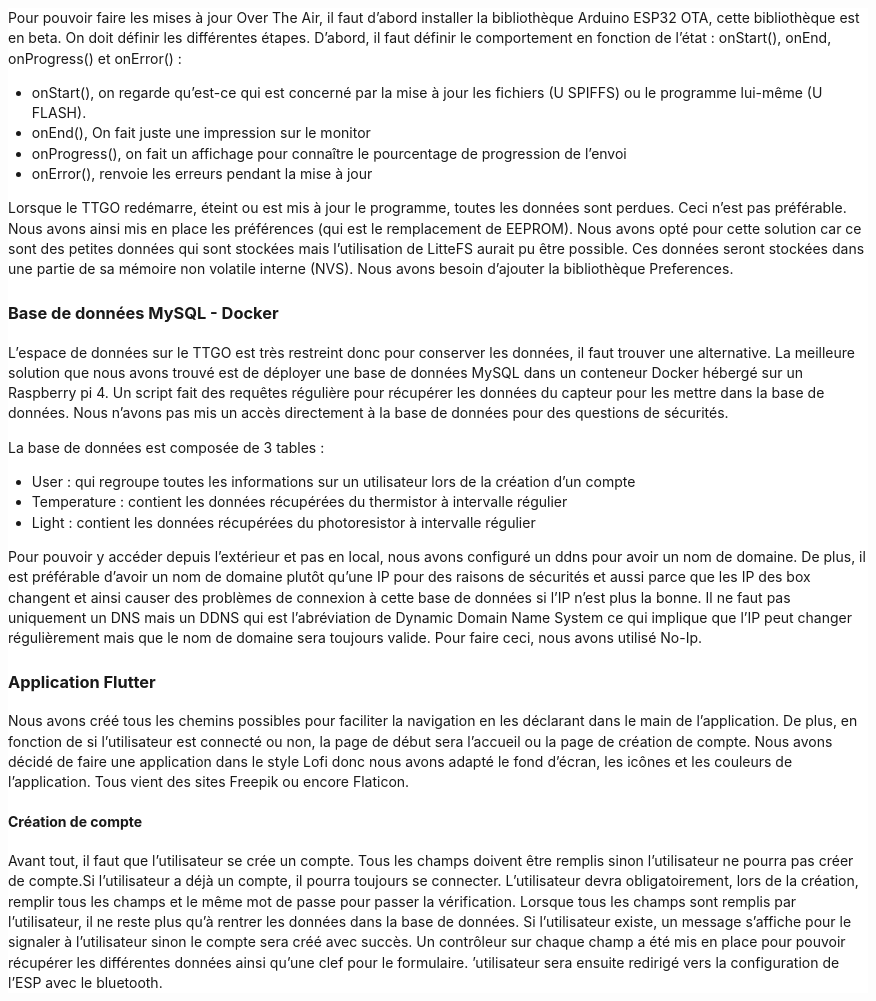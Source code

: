 Pour pouvoir faire les mises à jour Over The Air, il faut d’abord installer la bibliothèque Arduino ESP32 OTA, cette bibliothèque est en beta. On doit définir les différentes étapes. D’abord, il faut définir le comportement en fonction de l’état : onStart(), onEnd, onProgress() et onError() :

+ onStart(), on regarde qu’est-ce qui est concerné par la mise à jour les fichiers (U SPIFFS) ou le programme lui-même (U FLASH).
+ onEnd(), On fait juste une impression sur le monitor
+ onProgress(), on fait un affichage pour connaître le pourcentage de progression de l’envoi
+ onError(), renvoie les erreurs pendant la mise à jour

Lorsque le TTGO redémarre, éteint ou est mis à jour le programme, toutes les données sont perdues. Ceci n’est pas préférable. Nous avons ainsi mis en place les préférences (qui est le remplacement de EEPROM). Nous avons opté pour cette solution car
ce sont des petites données qui sont stockées mais l’utilisation de LitteFS aurait pu être possible. Ces données seront stockées dans une partie de sa mémoire non volatile interne (NVS). Nous avons besoin d’ajouter la bibliothèque Preferences.

### Base de données MySQL - Docker

L’espace de données sur le TTGO est très restreint donc pour conserver les données, il faut trouver une alternative. La meilleure solution que nous avons trouvé est de déployer une base de données MySQL dans un conteneur Docker hébergé sur un Raspberry pi 4. Un script fait des requêtes régulière pour récupérer les données du capteur pour les mettre dans la base de données. Nous n’avons pas mis un accès directement à la base de données pour des questions de sécurités.

La base de données est composée de 3 tables :
+ User : qui regroupe toutes les informations sur un utilisateur lors de la création d’un compte
+ Temperature : contient les données récupérées du thermistor à intervalle régulier
+ Light : contient les données récupérées du photoresistor à intervalle régulier

Pour pouvoir y accéder depuis l’extérieur et pas en local, nous avons configuré un ddns pour avoir un nom de domaine. De plus, il est préférable d’avoir un nom de domaine plutôt qu’une IP pour des raisons de sécurités et aussi parce que les IP des box changent et ainsi causer des problèmes de connexion à cette base de données si l’IP n’est plus la bonne. Il ne faut pas uniquement un DNS mais un DDNS qui est l’abréviation de Dynamic Domain Name System ce qui implique que l’IP peut changer régulièrement mais que le nom de domaine sera toujours valide. Pour faire ceci, nous avons utilisé No-Ip.

### Application Flutter

Nous avons créé tous les chemins possibles pour faciliter la navigation en les déclarant dans le main de l’application. De plus, en fonction de si l’utilisateur est connecté ou non, la page de début sera l’accueil ou la page de création de compte.
Nous avons décidé de faire une application dans le style Lofi donc nous avons adapté le fond d’écran, les icônes et les couleurs de l’application. Tous vient des sites Freepik ou encore Flaticon.

#### Création de compte

Avant tout, il faut que l’utilisateur se crée un compte. Tous les champs doivent être remplis sinon l’utilisateur ne pourra pas créer de compte.Si l’utilisateur a déjà un compte, il pourra toujours se connecter. L’utilisateur devra obligatoirement, lors de la création, remplir tous les champs et le même mot de passe pour passer la vérification. Lorsque tous les champs sont remplis par l’utilisateur, il ne reste plus qu’à rentrer les données dans la base de données. Si l’utilisateur existe, un message s’affiche pour le signaler à l’utilisateur sinon le compte sera créé avec succès. Un contrôleur sur chaque champ a été mis en place pour pouvoir récupérer les différentes données ainsi qu’une clef pour le formulaire. ’utilisateur sera ensuite redirigé vers la configuration de l’ESP avec le bluetooth.
